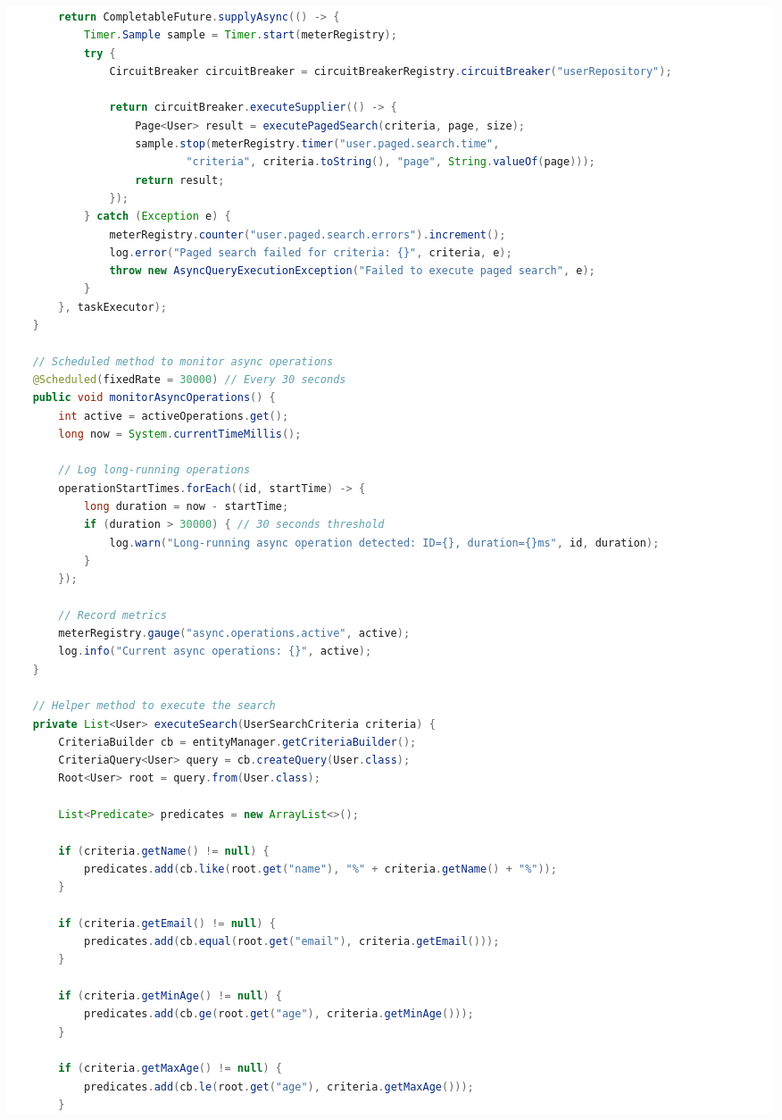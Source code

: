 ```java
        return CompletableFuture.supplyAsync(() -> {
            Timer.Sample sample = Timer.start(meterRegistry);
            try {
                CircuitBreaker circuitBreaker = circuitBreakerRegistry.circuitBreaker("userRepository");
                
                return circuitBreaker.executeSupplier(() -> {
                    Page<User> result = executePagedSearch(criteria, page, size);
                    sample.stop(meterRegistry.timer("user.paged.search.time", 
                            "criteria", criteria.toString(), "page", String.valueOf(page)));
                    return result;
                });
            } catch (Exception e) {
                meterRegistry.counter("user.paged.search.errors").increment();
                log.error("Paged search failed for criteria: {}", criteria, e);
                throw new AsyncQueryExecutionException("Failed to execute paged search", e);
            }
        }, taskExecutor);
    }
    
    // Scheduled method to monitor async operations
    @Scheduled(fixedRate = 30000) // Every 30 seconds
    public void monitorAsyncOperations() {
        int active = activeOperations.get();
        long now = System.currentTimeMillis();
        
        // Log long-running operations
        operationStartTimes.forEach((id, startTime) -> {
            long duration = now - startTime;
            if (duration > 30000) { // 30 seconds threshold
                log.warn("Long-running async operation detected: ID={}, duration={}ms", id, duration);
            }
        });
        
        // Record metrics
        meterRegistry.gauge("async.operations.active", active);
        log.info("Current async operations: {}", active);
    }
    
    // Helper method to execute the search
    private List<User> executeSearch(UserSearchCriteria criteria) {
        CriteriaBuilder cb = entityManager.getCriteriaBuilder();
        CriteriaQuery<User> query = cb.createQuery(User.class);
        Root<User> root = query.from(User.class);
        
        List<Predicate> predicates = new ArrayList<>();
        
        if (criteria.getName() != null) {
            predicates.add(cb.like(root.get("name"), "%" + criteria.getName() + "%"));
        }
        
        if (criteria.getEmail() != null) {
            predicates.add(cb.equal(root.get("email"), criteria.getEmail()));
        }
        
        if (criteria.getMinAge() != null) {
            predicates.add(cb.ge(root.get("age"), criteria.getMinAge()));
        }
        
        if (criteria.getMaxAge() != null) {
            predicates.add(cb.le(root.get("age"), criteria.getMaxAge()));
        }
```